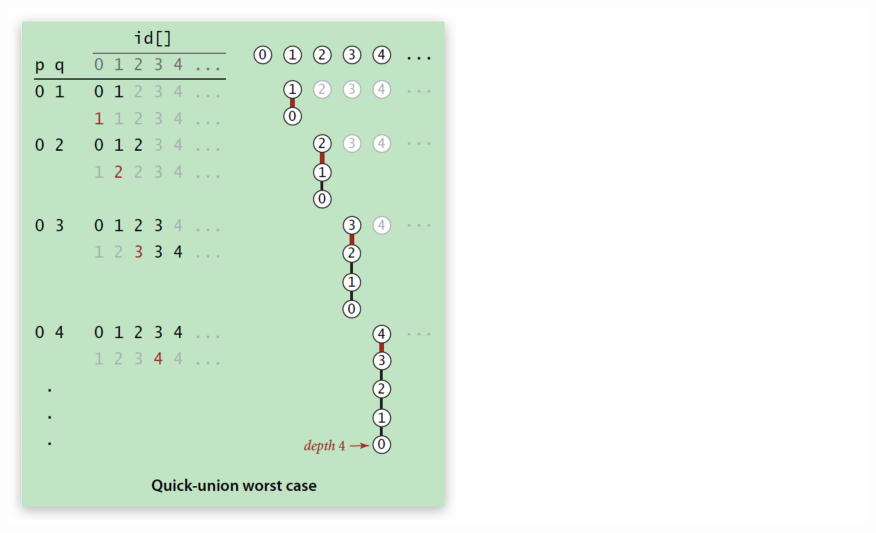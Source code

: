 <img src="../../Resources/image-20210413145914277.png" alt="image-20210413145914277" style="zoom:50%;" />
